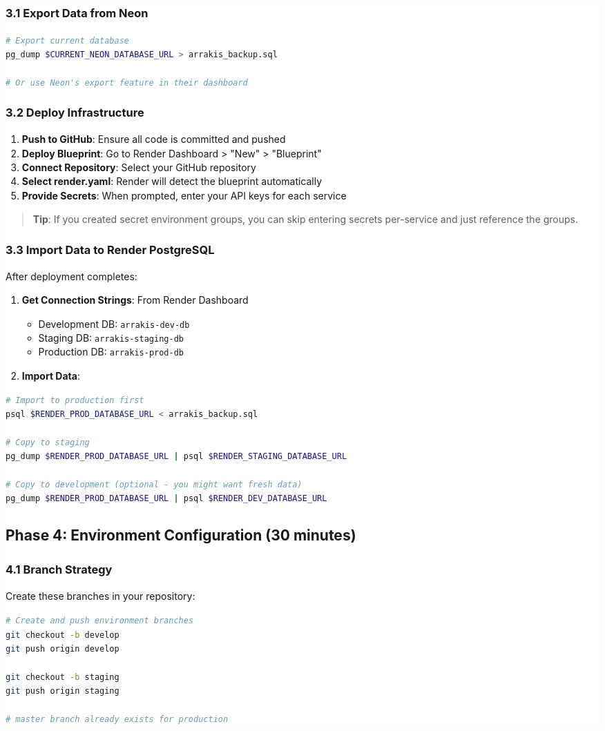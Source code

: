 ### 3.1 Export Data from Neon

```bash
# Export current database
pg_dump $CURRENT_NEON_DATABASE_URL > arrakis_backup.sql

# Or use Neon's export feature in their dashboard
```

### 3.2 Deploy Infrastructure

1. **Push to GitHub**: Ensure all code is committed and pushed
2. **Deploy Blueprint**: Go to Render Dashboard > "New" > "Blueprint"
3. **Connect Repository**: Select your GitHub repository
4. **Select render.yaml**: Render will detect the blueprint automatically
5. **Provide Secrets**: When prompted, enter your API keys for each service

> **Tip**: If you created secret environment groups, you can skip entering secrets per-service and just reference the groups.

### 3.3 Import Data to Render PostgreSQL

After deployment completes:

1. **Get Connection Strings**: From Render Dashboard
   - Development DB: `arrakis-dev-db`
   - Staging DB: `arrakis-staging-db`
   - Production DB: `arrakis-prod-db`

2. **Import Data**:
```bash
# Import to production first
psql $RENDER_PROD_DATABASE_URL < arrakis_backup.sql

# Copy to staging
pg_dump $RENDER_PROD_DATABASE_URL | psql $RENDER_STAGING_DATABASE_URL

# Copy to development (optional - you might want fresh data)
pg_dump $RENDER_PROD_DATABASE_URL | psql $RENDER_DEV_DATABASE_URL
```

## Phase 4: Environment Configuration (30 minutes)

### 4.1 Branch Strategy

Create these branches in your repository:

```bash
# Create and push environment branches
git checkout -b develop
git push origin develop

git checkout -b staging
git push origin staging

# master branch already exists for production
```
